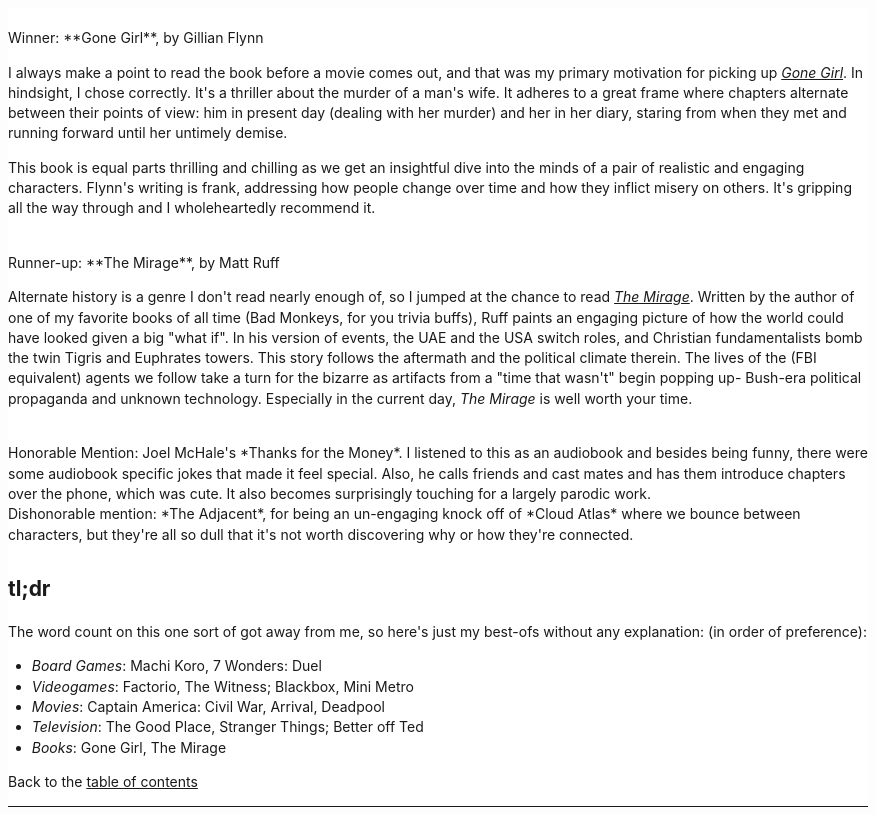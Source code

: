 <br>
Winner: **Gone Girl**, by Gillian Flynn

I always make a point to read the book before a movie comes out, and that was my primary motivation for picking up *[Gone Girl](http://gillian-flynn.com/gone-girl/)*. In hindsight, I chose correctly. It's a thriller about the murder of a man's wife. It adheres to a great frame where chapters alternate between their points of view: him in present day (dealing with her murder) and her in her diary, staring from when they met and running forward until her untimely demise.

This book is equal parts thrilling and chilling as we get an insightful dive into the minds of a pair of realistic and engaging characters. Flynn's writing is frank, addressing how people change over time and how they inflict misery on others. It's gripping all the way through and I wholeheartedly recommend it.

<br>
Runner-up: **The Mirage**, by Matt Ruff

Alternate history is a genre I don't read nearly enough of, so I jumped at the chance to read *[The Mirage](http://www.bymattruff.com/my-novels/the-mirage/)*. Written by the author of one of my favorite books of all time (Bad Monkeys, for you trivia buffs), Ruff paints an engaging picture of how the world could have looked given a big "what if". In his version of events, the UAE and the USA switch roles, and Christian fundamentalists bomb the twin Tigris and Euphrates towers. This story follows the aftermath and the political climate therein. The lives of the (FBI equivalent) agents we follow take a turn for the bizarre as artifacts from a "time that wasn't" begin popping up- Bush-era political propaganda and unknown technology. Especially in the current day, *The Mirage* is well worth your time.

<br>
Honorable Mention: Joel McHale's *Thanks for the Money*. I listened to this as an audiobook and besides being funny, there were some audiobook specific jokes that made it feel special. Also, he calls friends and cast mates and has them introduce chapters over the phone, which was cute. It also becomes surprisingly touching for a largely parodic work.

<br>
Dishonorable mention: *The Adjacent*, for being an un-engaging knock off of *Cloud Atlas* where we bounce between characters, but they're all so dull that it's not worth discovering why or how they're connected.


<a name="tldr"></a>

## tl;dr

The word count on this one sort of got away from me, so here's just my best-ofs without any explanation: (in order of preference):

* *Board Games*: Machi Koro, 7 Wonders: Duel
* *Videogames*: Factorio, The Witness; Blackbox, Mini Metro
* *Movies*: Captain America: Civil War, Arrival, Deadpool
* *Television*: The Good Place, Stranger Things; Better off Ted
* *Books*: Gone Girl, The Mirage

Back to the [table of contents](#toc)

---
